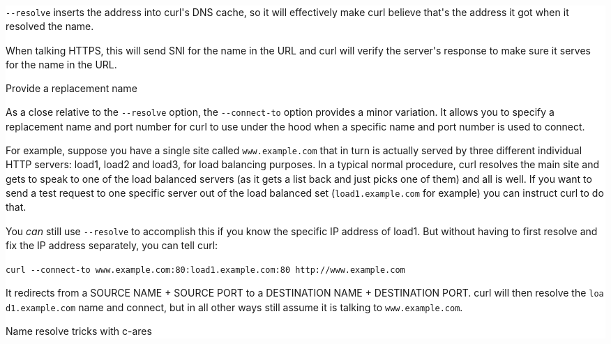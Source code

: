 <span class="text-4505230f--TextH400-3033861f--textContentFamily-49a318e1"><span data-key="87c645b5714945faa6bac1e194f0933a"><span data-offset-key="87c645b5714945faa6bac1e194f0933a:0">`--resolve`</span><span data-offset-key="87c645b5714945faa6bac1e194f0933a:1"> inserts the address into curl's DNS cache, so it will effectively make curl believe that's the address it got when it resolved the name.</span></span></span>

<span class="text-4505230f--TextH400-3033861f--textContentFamily-49a318e1"><span data-key="568d00f922db41ea8d7d065e68482449"><span data-offset-key="568d00f922db41ea8d7d065e68482449:0">When talking HTTPS, this will send SNI for the name in the URL and curl will verify the server's response to make sure it serves for the name in the URL.</span></span></span>

<span class="text-4505230f--HeadingH600-23f228db--textContentFamily-49a318e1"><span data-key="871cd2fdf23b4c0399419825f759a18e"><span data-offset-key="871cd2fdf23b4c0399419825f759a18e:0">Provide a replacement name</span></span></span>

<span class="text-4505230f--TextH400-3033861f--textContentFamily-49a318e1"><span data-key="a11204b9e3bb4f1fa3d632919a95e64f"><span data-offset-key="a11204b9e3bb4f1fa3d632919a95e64f:0">As a close relative to the </span><span data-offset-key="a11204b9e3bb4f1fa3d632919a95e64f:1">`--resolve`</span><span data-offset-key="a11204b9e3bb4f1fa3d632919a95e64f:2"> option, the </span><span data-offset-key="a11204b9e3bb4f1fa3d632919a95e64f:3">`--connect-to`</span><span data-offset-key="a11204b9e3bb4f1fa3d632919a95e64f:4"> option provides a minor variation. It allows you to specify a replacement name and port number for curl to use under the hood when a specific name and port number is used to connect.</span></span></span>

<span class="text-4505230f--TextH400-3033861f--textContentFamily-49a318e1"><span data-key="5861d0906f184eebbf4a012cc7ef736a"><span data-offset-key="5861d0906f184eebbf4a012cc7ef736a:0">For example, suppose you have a single site called </span><span data-offset-key="5861d0906f184eebbf4a012cc7ef736a:1">`www.example.com`</span><span data-offset-key="5861d0906f184eebbf4a012cc7ef736a:2"> that in turn is actually served by three different individual HTTP servers: load1, load2 and load3, for load balancing purposes. In a typical normal procedure, curl resolves the main site and gets to speak to one of the load balanced servers (as it gets a list back and just picks one of them) and all is well. If you want to send a test request to one specific server out of the load balanced set (</span><span data-offset-key="5861d0906f184eebbf4a012cc7ef736a:3">`load1.example.com`</span><span data-offset-key="5861d0906f184eebbf4a012cc7ef736a:4"> for example) you can instruct curl to do that.</span></span></span>

<span class="text-4505230f--TextH400-3033861f--textContentFamily-49a318e1"><span data-key="9ab7b066421d4a7e922028f8b6e63d90"><span data-offset-key="9ab7b066421d4a7e922028f8b6e63d90:0">You </span><span data-offset-key="9ab7b066421d4a7e922028f8b6e63d90:1">*can*</span><span data-offset-key="9ab7b066421d4a7e922028f8b6e63d90:2"> still use </span><span data-offset-key="9ab7b066421d4a7e922028f8b6e63d90:3">`--resolve`</span><span data-offset-key="9ab7b066421d4a7e922028f8b6e63d90:4"> to accomplish this if you know the specific IP address of load1. But without having to first resolve and fix the IP address separately, you can tell curl:</span></span></span>

    curl --connect-to www.example.com:80:load1.example.com:80 http://www.example.com

<span class="text-4505230f--TextH400-3033861f--textContentFamily-49a318e1"><span data-key="1a2887ff5e4d4fd6b871ec2169b81194"><span data-offset-key="1a2887ff5e4d4fd6b871ec2169b81194:0">It redirects from a SOURCE NAME + SOURCE PORT to a DESTINATION NAME + DESTINATION PORT. curl will then resolve the </span><span data-offset-key="1a2887ff5e4d4fd6b871ec2169b81194:1">`load1.example.com`</span><span data-offset-key="1a2887ff5e4d4fd6b871ec2169b81194:2"> name and connect, but in all other ways still assume it is talking to </span><span data-offset-key="1a2887ff5e4d4fd6b871ec2169b81194:3">`www.example.com`</span><span data-offset-key="1a2887ff5e4d4fd6b871ec2169b81194:4">.</span></span></span>

<span class="text-4505230f--HeadingH600-23f228db--textContentFamily-49a318e1"><span data-key="5b7d587126414566832bc6945b7c129a"><span data-offset-key="5b7d587126414566832bc6945b7c129a:0">Name resolve tricks with c-ares</span></span></span>
